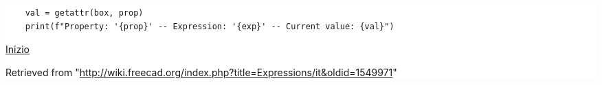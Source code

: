 ```
    val = getattr(box, prop)
    print(f"Property: '{prop}' -- Expression: '{exp}' -- Current value: {val}")

```

[Inizio](#top)

Retrieved from "<http://wiki.freecad.org/index.php?title=Expressions/it&oldid=1549971>"